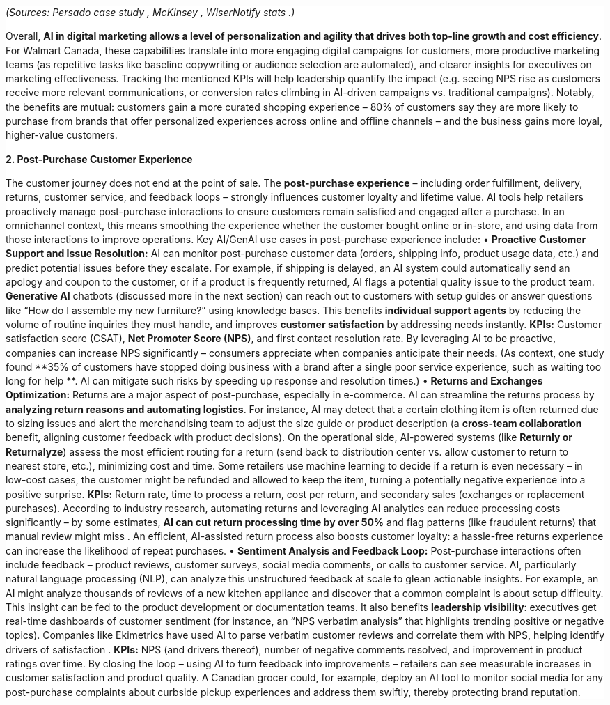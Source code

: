 *(Sources: Persado case study , McKinsey  , WiserNotify stats .)*

Overall, **AI in digital marketing allows a level of personalization and agility that drives both top-line growth and cost efficiency**. For Walmart Canada, these capabilities translate into more engaging digital campaigns for customers, more productive marketing teams (as repetitive tasks like baseline copywriting or audience selection are automated), and clearer insights for executives on marketing effectiveness. Tracking the mentioned KPIs will help leadership quantify the impact (e.g. seeing NPS rise as customers receive more relevant communications, or conversion rates climbing in AI-driven campaigns vs. traditional campaigns). Notably, the benefits are mutual: customers gain a more curated shopping experience – 80% of customers say they are more likely to purchase from brands that offer personalized experiences across online and offline channels  – and the business gains more loyal, higher-value customers.

**2. Post-Purchase Customer Experience**

The customer journey does not end at the point of sale. The **post-purchase experience** – including order fulfillment, delivery, returns, customer service, and feedback loops – strongly influences customer loyalty and lifetime value. AI tools help retailers proactively manage post-purchase interactions to ensure customers remain satisfied and engaged after a purchase. In an omnichannel context, this means smoothing the experience whether the customer bought online or in-store, and using data from those interactions to improve operations. Key AI/GenAI use cases in post-purchase experience include:
	•	**Proactive Customer Support and Issue Resolution:** AI can monitor post-purchase customer data (orders, shipping info, product usage data, etc.) and predict potential issues before they escalate. For example, if shipping is delayed, an AI system could automatically send an apology and coupon to the customer, or if a product is frequently returned, AI flags a potential quality issue to the product team. **Generative AI** chatbots (discussed more in the next section) can reach out to customers with setup guides or answer questions like “How do I assemble my new furniture?” using knowledge bases. This benefits **individual support agents** by reducing the volume of routine inquiries they must handle, and improves **customer satisfaction** by addressing needs instantly. **KPIs:** Customer satisfaction score (CSAT), **Net Promoter Score (NPS)**, and first contact resolution rate. By leveraging AI to be proactive, companies can increase NPS significantly – consumers appreciate when companies anticipate their needs. (As context, one study found **35% of customers have stopped doing business with a brand after a single poor service experience, such as waiting too long for help **. AI can mitigate such risks by speeding up response and resolution times.)
	•	**Returns and Exchanges Optimization:** Returns are a major aspect of post-purchase, especially in e-commerce. AI can streamline the returns process by **analyzing return reasons and automating logistics**. For instance, AI may detect that a certain clothing item is often returned due to sizing issues and alert the merchandising team to adjust the size guide or product description (a **cross-team collaboration** benefit, aligning customer feedback with product decisions). On the operational side, AI-powered systems (like **Returnly or Returnalyze**) assess the most efficient routing for a return (send back to distribution center vs. allow customer to return to nearest store, etc.), minimizing cost and time. Some retailers use machine learning to decide if a return is even necessary – in low-cost cases, the customer might be refunded and allowed to keep the item, turning a potentially negative experience into a positive surprise. **KPIs:** Return rate, time to process a return, cost per return, and secondary sales (exchanges or replacement purchases). According to industry research, automating returns and leveraging AI analytics can reduce processing costs significantly – by some estimates, **AI can cut return processing time by over 50%** and flag patterns (like fraudulent returns) that manual review might miss . An efficient, AI-assisted return process also boosts customer loyalty: a hassle-free returns experience can increase the likelihood of repeat purchases.
	•	**Sentiment Analysis and Feedback Loop:** Post-purchase interactions often include feedback – product reviews, customer surveys, social media comments, or calls to customer service. AI, particularly natural language processing (NLP), can analyze this unstructured feedback at scale to glean actionable insights. For example, an AI might analyze thousands of reviews of a new kitchen appliance and discover that a common complaint is about setup difficulty. This insight can be fed to the product development or documentation teams. It also benefits **leadership visibility**: executives get real-time dashboards of customer sentiment (for instance, an “NPS verbatim analysis” that highlights trending positive or negative topics). Companies like Ekimetrics have used AI to parse verbatim customer reviews and correlate them with NPS, helping identify drivers of satisfaction . **KPIs:** NPS (and drivers thereof), number of negative comments resolved, and improvement in product ratings over time. By closing the loop – using AI to turn feedback into improvements – retailers can see measurable increases in customer satisfaction and product quality. A Canadian grocer could, for example, deploy an AI tool to monitor social media for any post-purchase complaints about curbside pickup experiences and address them swiftly, thereby protecting brand reputation.